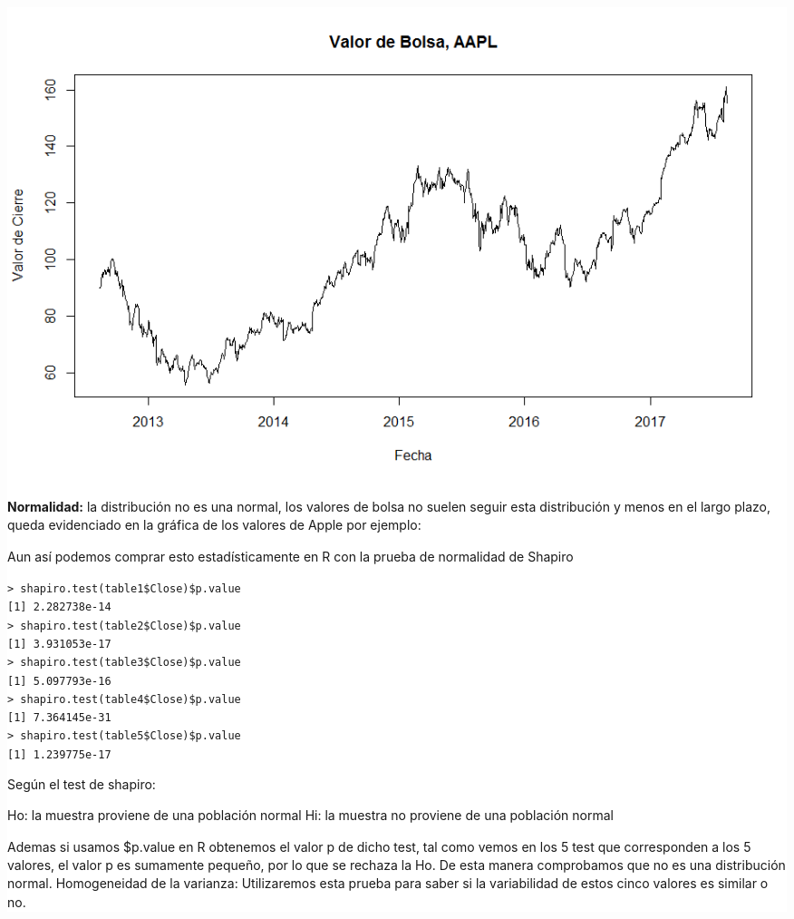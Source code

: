 ![Imagen](https://github.com/MCerros/practica2/blob/master/1.png)

**Normalidad:** la distribución no es una normal, los valores de bolsa no suelen seguir esta distribución y menos en el largo plazo, queda evidenciado en la gráfica de los valores de Apple por ejemplo:
 
Aun así podemos comprar esto estadísticamente en R con la prueba de normalidad de Shapiro
```
> shapiro.test(table1$Close)$p.value
[1] 2.282738e-14
> shapiro.test(table2$Close)$p.value
[1] 3.931053e-17
> shapiro.test(table3$Close)$p.value
[1] 5.097793e-16
> shapiro.test(table4$Close)$p.value
[1] 7.364145e-31
> shapiro.test(table5$Close)$p.value
[1] 1.239775e-17
```
Según el test de shapiro:

Ho: la muestra proviene de una población normal
Hi: la muestra no proviene de una población normal

Ademas si usamos $p.value en R obtenemos el valor p de dicho test, tal como vemos en los 5 test que corresponden a los 5 valores, el valor p es sumamente pequeño, por lo que se rechaza la Ho. De esta manera comprobamos que no es una distribución normal.
Homogeneidad de la varianza: 
Utilizaremos esta prueba para saber si la variabilidad de estos cinco valores es similar o no. 
